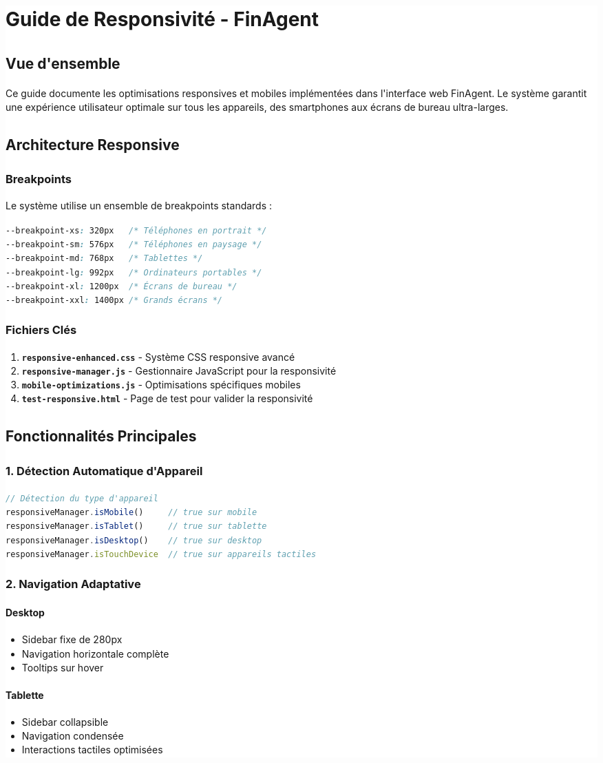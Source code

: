 # Guide de Responsivité - FinAgent

## Vue d'ensemble

Ce guide documente les optimisations responsives et mobiles implémentées dans l'interface web FinAgent. Le système garantit une expérience utilisateur optimale sur tous les appareils, des smartphones aux écrans de bureau ultra-larges.

## Architecture Responsive

### Breakpoints

Le système utilise un ensemble de breakpoints standards :

```css
--breakpoint-xs: 320px   /* Téléphones en portrait */
--breakpoint-sm: 576px   /* Téléphones en paysage */
--breakpoint-md: 768px   /* Tablettes */
--breakpoint-lg: 992px   /* Ordinateurs portables */
--breakpoint-xl: 1200px  /* Écrans de bureau */
--breakpoint-xxl: 1400px /* Grands écrans */
```

### Fichiers Clés

1. **`responsive-enhanced.css`** - Système CSS responsive avancé
2. **`responsive-manager.js`** - Gestionnaire JavaScript pour la responsivité
3. **`mobile-optimizations.js`** - Optimisations spécifiques mobiles
4. **`test-responsive.html`** - Page de test pour valider la responsivité

## Fonctionnalités Principales

### 1. Détection Automatique d'Appareil

```javascript
// Détection du type d'appareil
responsiveManager.isMobile()     // true sur mobile
responsiveManager.isTablet()     // true sur tablette
responsiveManager.isDesktop()    // true sur desktop
responsiveManager.isTouchDevice  // true sur appareils tactiles
```

### 2. Navigation Adaptative

#### Desktop
- Sidebar fixe de 280px
- Navigation horizontale complète
- Tooltips sur hover

#### Tablette
- Sidebar collapsible
- Navigation condensée
- Interactions tactiles optimisées

